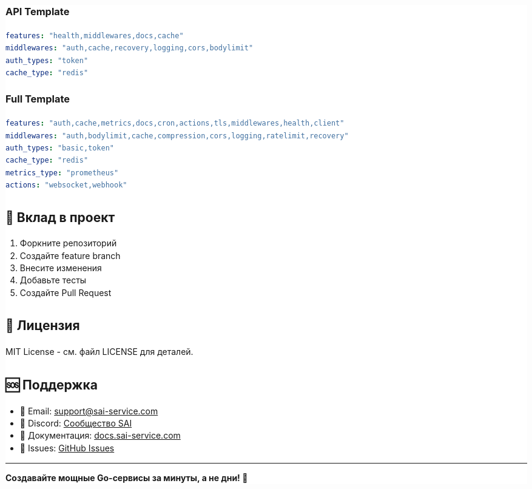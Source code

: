 ### API Template
```yaml
features: "health,middlewares,docs,cache"
middlewares: "auth,cache,recovery,logging,cors,bodylimit"
auth_types: "token"
cache_type: "redis"
```

### Full Template
```yaml
features: "auth,cache,metrics,docs,cron,actions,tls,middlewares,health,client"
middlewares: "auth,bodylimit,cache,compression,cors,logging,ratelimit,recovery"
auth_types: "basic,token"
cache_type: "redis"
metrics_type: "prometheus"
actions: "websocket,webhook"
```

## 🤝 Вклад в проект

1. Форкните репозиторий
2. Создайте feature branch
3. Внесите изменения
4. Добавьте тесты
5. Создайте Pull Request

## 📄 Лицензия

MIT License - см. файл LICENSE для деталей.

## 🆘 Поддержка

- 📧 Email: support@sai-service.com
- 💬 Discord: [Сообщество SAI](https://discord.gg/sai)
- 📖 Документация: [docs.sai-service.com](https://docs.sai-service.com)
- 🐛 Issues: [GitHub Issues](https://github.com/sai-service/generator/issues)

---

**Создавайте мощные Go-сервисы за минуты, а не дни! 🚀**
